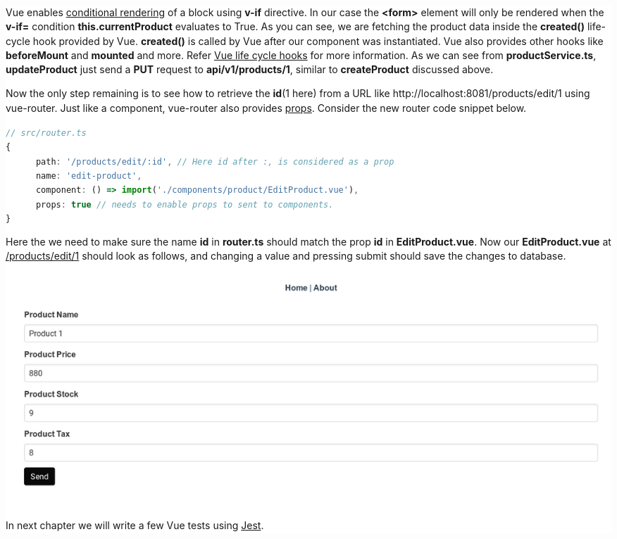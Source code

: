 Vue enables [conditional rendering](https://vuejs.org/v2/guide/conditional.html) of a block using **v-if** directive. In our case the **\<form>** element will only be rendered when the **v-if=** condition **this.currentProduct** evaluates to True.
As you can see, we are fetching the product data inside the **created()** life-cycle hook provided by Vue. **created()** is called by Vue after our component was instantiated. Vue also provides other hooks like **beforeMount** and **mounted** and more.
Refer [Vue life cycle hooks](https://vuejs.org/v2/guide/instance.html#Instance-Lifecycle-Hooks) for more information. As we can see from **productService.ts**, **updateProduct** just send a **PUT** request to **api/v1/products/1**, similar to **createProduct** discussed above.

Now the only step remaining is to see how to retrieve the **id**(1 here) from a URL like http://localhost:8081/products/edit/1 using vue-router. Just like a component, vue-router also provides [props](https://router.vuejs.org/guide/essentials/passing-props.html). Consider the new router code snippet below.

```typescript
// src/router.ts
{
      path: '/products/edit/:id', // Here id after :, is considered as a prop
      name: 'edit-product',
      component: () => import('./components/product/EditProduct.vue'),
      props: true // needs to enable props to sent to components.
}
```

Here the we need to make sure the name **id** in **router.ts** should match the prop **id** in **EditProduct.vue**. Now our **EditProduct.vue** at [/products/edit/1](http://localhost:8081/products/edit/1) should look as follows, and changing a value and pressing submit should save the changes to database.

![edit-product](images/edit-product.png)

In next chapter we will write a few Vue tests using [Jest](https://jestjs.io/).
